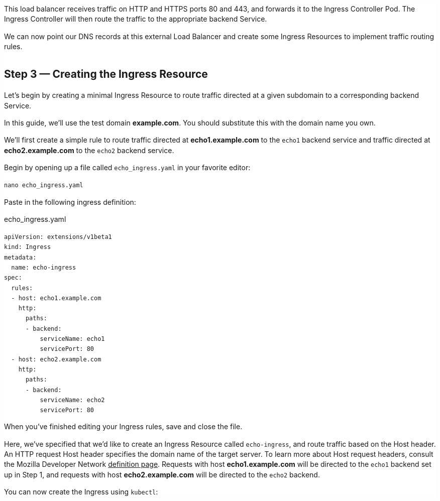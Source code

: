 This load balancer receives traffic on HTTP and HTTPS ports 80 and 443, and forwards it to the Ingress Controller Pod. The Ingress Controller will then route the traffic to the appropriate backend Service.

We can now point our DNS records at this external Load Balancer and create some Ingress Resources to implement traffic routing rules.

## Step 3 — Creating the Ingress Resource

Let’s begin by creating a minimal Ingress Resource to route traffic directed at a given subdomain to a corresponding backend Service.

In this guide, we’ll use the test domain **example.com**. You should substitute this with the domain name you own.

We’ll first create a simple rule to route traffic directed at **echo1.example.com** to the `echo1` backend service and traffic directed at **echo2.example.com** to the `echo2` backend service.

Begin by opening up a file called `echo_ingress.yaml` in your favorite editor:

    nano echo_ingress.yaml

Paste in the following ingress definition:

echo\_ingress.yaml

    apiVersion: extensions/v1beta1
    kind: Ingress
    metadata:
      name: echo-ingress
    spec:
      rules:
      - host: echo1.example.com
        http:
          paths:
          - backend:
              serviceName: echo1
              servicePort: 80
      - host: echo2.example.com
        http:
          paths:
          - backend:
              serviceName: echo2
              servicePort: 80

When you’ve finished editing your Ingress rules, save and close the file.

Here, we’ve specified that we’d like to create an Ingress Resource called `echo-ingress`, and route traffic based on the Host header. An HTTP request Host header specifies the domain name of the target server. To learn more about Host request headers, consult the Mozilla Developer Network [definition page](https://developer.mozilla.org/en-US/docs/Web/HTTP/Headers/Host). Requests with host **echo1.example.com** will be directed to the `echo1` backend set up in Step 1, and requests with host **echo2.example.com** will be directed to the `echo2` backend.

You can now create the Ingress using `kubectl`:
